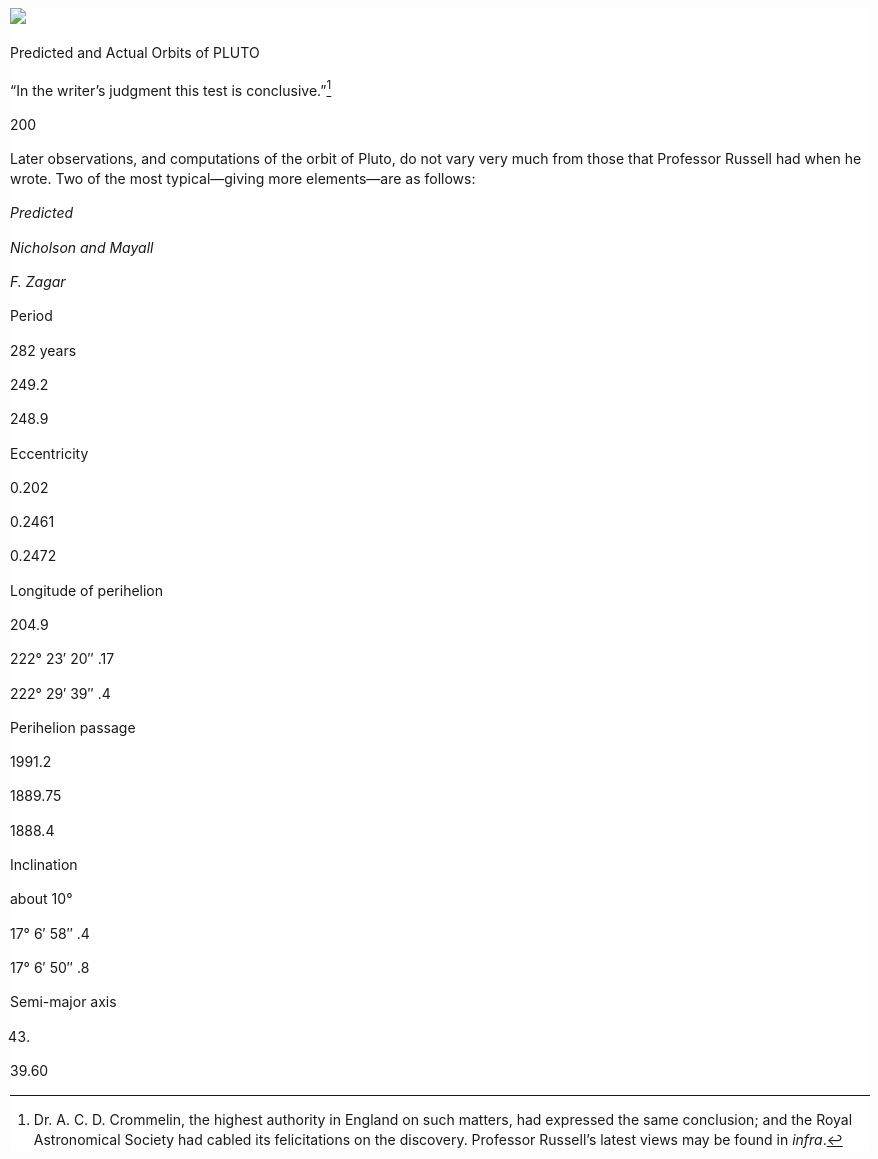 [^49]: This figure slightly changed for later observations is on the opposite page.

![](images/img008.jpg)

Predicted and Actual Orbits of PLUTO

“In the writer’s judgment this test is conclusive.”[^50]

200

[^50]: Dr. A. C. D. Crommelin, the highest authority in England on such matters, had expressed the same conclusion; and the Royal Astronomical Society had cabled its felicitations on the discovery. Professor Russell’s latest views may be found in [](#c21)_infra_.

Later observations, and computations of the orbit of Pluto, do not vary very much from those that Professor Russell had when he wrote. Two of the most typical—giving more elements—are as follows:

_Predicted_

_Nicholson and Mayall_

_F. Zagar_

Period

282 years

249.2

248.9

Eccentricity

0.202

0.2461

0.2472

Longitude of perihelion

204.9

222° 23′ 20″ .17

222° 29′ 39″ .4

Perihelion passage

1991.2

1889.75

1888.4

Inclination

about 10°

17° 6′ 58″ .4

17° 6′ 50″ .8

Semi-major axis

43.

39.60


[^46]: Much of the following account is taken from “Searching Out Pluto” by Roger Lowell Putnam and Dr. V. M. Slipher in the _Scientific Monthly_ for June, 1932, by whose courtesy it is used.
[^47]: 515 asteroids and 700 variable stars were there disclosed.
[^48]: After X had been discovered two very weak images of it were found on photographic plates made in 1915—the year he published his Memoir.
[^51]: The non-expert reader must remember that the mass and the size—still more the apparent size—are very different things, and the mass is the only one that could be found by calculation, for this alone affects the attraction, which at such a distance is quite independent of the density and hence of the size. Moreover, the apparent size depends also upon the extent to which the surface reflects the light of the sun—technically termed the planet’s albedo—a matter that has no relation to the perturbation of another body.
[^52]: “The Astronomical Romance of Pluto”—Professor A. O. Leuschner—Publications of _The Astronomical Society of the Pacific_, August, 1932.